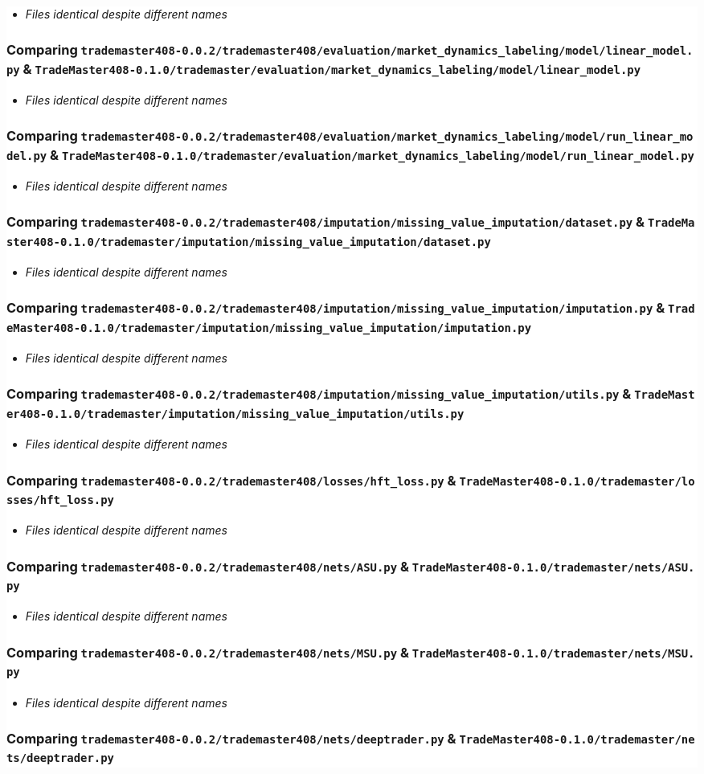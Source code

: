  * *Files identical despite different names*

### Comparing `trademaster408-0.0.2/trademaster408/evaluation/market_dynamics_labeling/model/linear_model.py` & `TradeMaster408-0.1.0/trademaster/evaluation/market_dynamics_labeling/model/linear_model.py`

 * *Files identical despite different names*

### Comparing `trademaster408-0.0.2/trademaster408/evaluation/market_dynamics_labeling/model/run_linear_model.py` & `TradeMaster408-0.1.0/trademaster/evaluation/market_dynamics_labeling/model/run_linear_model.py`

 * *Files identical despite different names*

### Comparing `trademaster408-0.0.2/trademaster408/imputation/missing_value_imputation/dataset.py` & `TradeMaster408-0.1.0/trademaster/imputation/missing_value_imputation/dataset.py`

 * *Files identical despite different names*

### Comparing `trademaster408-0.0.2/trademaster408/imputation/missing_value_imputation/imputation.py` & `TradeMaster408-0.1.0/trademaster/imputation/missing_value_imputation/imputation.py`

 * *Files identical despite different names*

### Comparing `trademaster408-0.0.2/trademaster408/imputation/missing_value_imputation/utils.py` & `TradeMaster408-0.1.0/trademaster/imputation/missing_value_imputation/utils.py`

 * *Files identical despite different names*

### Comparing `trademaster408-0.0.2/trademaster408/losses/hft_loss.py` & `TradeMaster408-0.1.0/trademaster/losses/hft_loss.py`

 * *Files identical despite different names*

### Comparing `trademaster408-0.0.2/trademaster408/nets/ASU.py` & `TradeMaster408-0.1.0/trademaster/nets/ASU.py`

 * *Files identical despite different names*

### Comparing `trademaster408-0.0.2/trademaster408/nets/MSU.py` & `TradeMaster408-0.1.0/trademaster/nets/MSU.py`

 * *Files identical despite different names*

### Comparing `trademaster408-0.0.2/trademaster408/nets/deeptrader.py` & `TradeMaster408-0.1.0/trademaster/nets/deeptrader.py`
